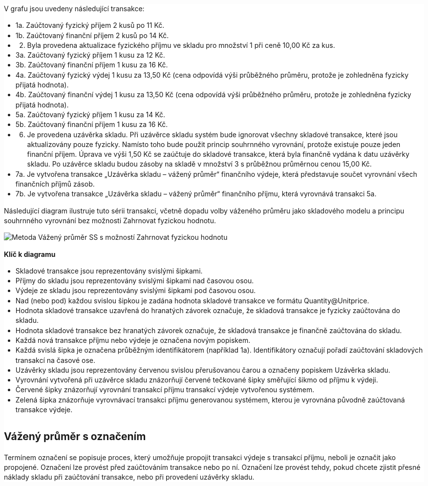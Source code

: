 V grafu jsou uvedeny následující transakce:
-   1a. Zaúčtovaný fyzický příjem 2 kusů po 11 Kč.
-   1b. Zaúčtovaný finanční příjem 2 kusů po 14 Kč.
-   2. Byla provedena aktualizace fyzického příjmu ve skladu pro množství 1 při ceně 10,00 Kč za kus.
-   3a. Zaúčtovaný fyzický příjem 1 kusu za 12 Kč.
-   3b. Zaúčtovaný finanční příjem 1 kusu za 16 Kč.
-   4a. Zaúčtovaný fyzický výdej 1 kusu za 13,50 Kč (cena odpovídá výši průběžného průměru, protože je zohledněna fyzicky přijatá hodnota).
-   4b. Zaúčtovaný finanční výdej 1 kusu za 13,50 Kč (cena odpovídá výši průběžného průměru, protože je zohledněna fyzicky přijatá hodnota).
-   5a. Zaúčtovaný fyzický příjem 1 kusu za 14 Kč.
-   5b. Zaúčtovaný finanční příjem 1 kusu za 16 Kč.
-   6. Je provedena uzávěrka skladu. Při uzávěrce skladu systém bude ignorovat všechny skladové transakce, které jsou aktualizovány pouze fyzicky. Namísto toho bude použit princip souhrnného vyrovnání, protože existuje pouze jeden finanční příjem. Úprava ve výši 1,50 Kč se zaúčtuje do skladové transakce, která byla finančně vydána k datu uzávěrky skladu. Po uzávěrce skladu budou zásoby na skladě v množství 3 s průběžnou průměrnou cenou 15,00 Kč.
-   7a. Je vytvořena transakce „Uzávěrka skladu – vážený průměr“ finančního výdeje, která představuje součet vyrovnání všech finančních příjmů zásob.
-   7b. Je vytvořena transakce „Uzávěrka skladu – vážený průměr“ finančního příjmu, která vyrovnává transakci 5a.

Následující diagram ilustruje tuto sérii transakcí, včetně dopadu volby váženého průměru jako skladového modelu a principu souhrnného vyrovnání bez možnosti Zahrnovat fyzickou hodnotu. 

![Metoda Vážený průměr SS s možností Zahrnovat fyzickou hodnotu](./media/weightedaveragesummarizedsettlementwithincludephysicalvalue.gif) 

**Klíč k diagramu**
-   Skladové transakce jsou reprezentovány svislými šipkami.
-   Příjmy do skladu jsou reprezentovány svislými šipkami nad časovou osou.
-   Výdeje ze skladu jsou reprezentovány svislými šipkami pod časovou osou.
-   Nad (nebo pod) každou svislou šipkou je zadána hodnota skladové transakce ve formátu Quantity@Unitprice.
-   Hodnota skladové transakce uzavřená do hranatých závorek označuje, že skladová transakce je fyzicky zaúčtována do skladu.
-   Hodnota skladové transakce bez hranatých závorek označuje, že skladová transakce je finančně zaúčtována do skladu.
-   Každá nová transakce příjmu nebo výdeje je označena novým popiskem.
-   Každá svislá šipka je označena průběžným identifikátorem (například 1a). Identifikátory označují pořadí zaúčtování skladových transakcí na časové ose.
-   Uzávěrky skladu jsou reprezentovány červenou svislou přerušovanou čarou a označeny popiskem Uzávěrka skladu.
-   Vyrovnání vytvořená při uzávěrce skladu znázorňují červené tečkované šipky směřující šikmo od příjmu k výdeji.
-   Červené šipky znázorňují vyrovnání transakcí příjmu transakcí výdeje vytvořenou systémem.
-   Zelená šipka znázorňuje vyrovnávací transakci příjmu generovanou systémem, kterou je vyrovnána původně zaúčtovaná transakce výdeje.

## <a name="weighted-average-with-marking"></a>Vážený průměr s označením
Termínem označení se popisuje proces, který umožňuje propojit transakci výdeje s transakcí příjmu, neboli je označit jako propojené. Označení lze provést před zaúčtováním transakce nebo po ní. Označení lze provést tehdy, pokud chcete zjistit přesné náklady skladu při zaúčtování transakce, nebo při provedení uzávěrky skladu. 

